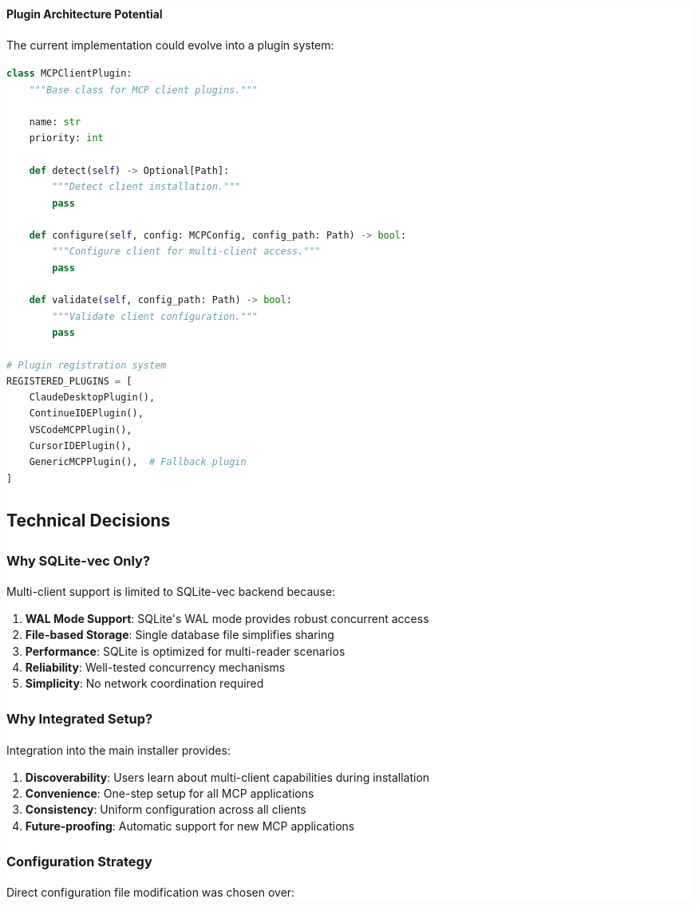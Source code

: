 #### Plugin Architecture Potential
The current implementation could evolve into a plugin system:

```python
class MCPClientPlugin:
    """Base class for MCP client plugins."""
    
    name: str
    priority: int
    
    def detect(self) -> Optional[Path]:
        """Detect client installation."""
        pass
    
    def configure(self, config: MCPConfig, config_path: Path) -> bool:
        """Configure client for multi-client access."""
        pass
    
    def validate(self, config_path: Path) -> bool:
        """Validate client configuration."""
        pass

# Plugin registration system
REGISTERED_PLUGINS = [
    ClaudeDesktopPlugin(),
    ContinueIDEPlugin(),
    VSCodeMCPPlugin(),
    CursorIDEPlugin(),
    GenericMCPPlugin(),  # Fallback plugin
]
```

## Technical Decisions

### Why SQLite-vec Only?
Multi-client support is limited to SQLite-vec backend because:

1. **WAL Mode Support**: SQLite's WAL mode provides robust concurrent access
2. **File-based Storage**: Single database file simplifies sharing
3. **Performance**: SQLite is optimized for multi-reader scenarios
4. **Reliability**: Well-tested concurrency mechanisms
5. **Simplicity**: No network coordination required

### Why Integrated Setup?
Integration into the main installer provides:

1. **Discoverability**: Users learn about multi-client capabilities during installation
2. **Convenience**: One-step setup for all MCP applications
3. **Consistency**: Uniform configuration across all clients
4. **Future-proofing**: Automatic support for new MCP applications

### Configuration Strategy
Direct configuration file modification was chosen over:
